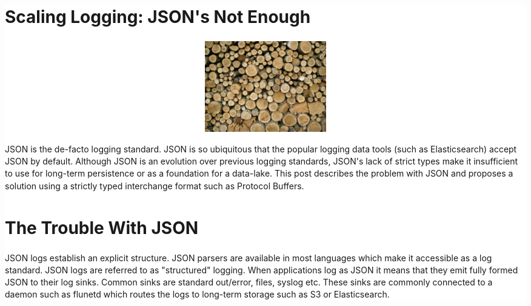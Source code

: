 # Scaling Logging: JSON's Not Enough

<p align="center">
  <img width="200px" src="static/Stacked_wood.jpeg">
</p>

JSON is the de-facto logging standard. JSON is so ubiquitous that the popular logging data tools (such as Elasticsearch) accept JSON by default. Although JSON is an evolution over previous logging standards, JSON's lack of strict types make it insufficient to use for long-term persistence or as a foundation for a data-lake. This post describes the problem with JSON and proposes a solution using a strictly typed interchange format such as Protocol Buffers.

# The Trouble With JSON

JSON logs establish an explicit structure. JSON parsers are available in most languages which make it accessible as a log standard. JSON logs are referred to as "structured" logging. When applications log as JSON it means that they emit fully formed JSON to their log sinks. Common sinks are standard out/error, files, syslog etc. These sinks are commonly connected to a daemon such as flunetd which routes the logs to long-term storage such as S3 or Elasticsearch.
